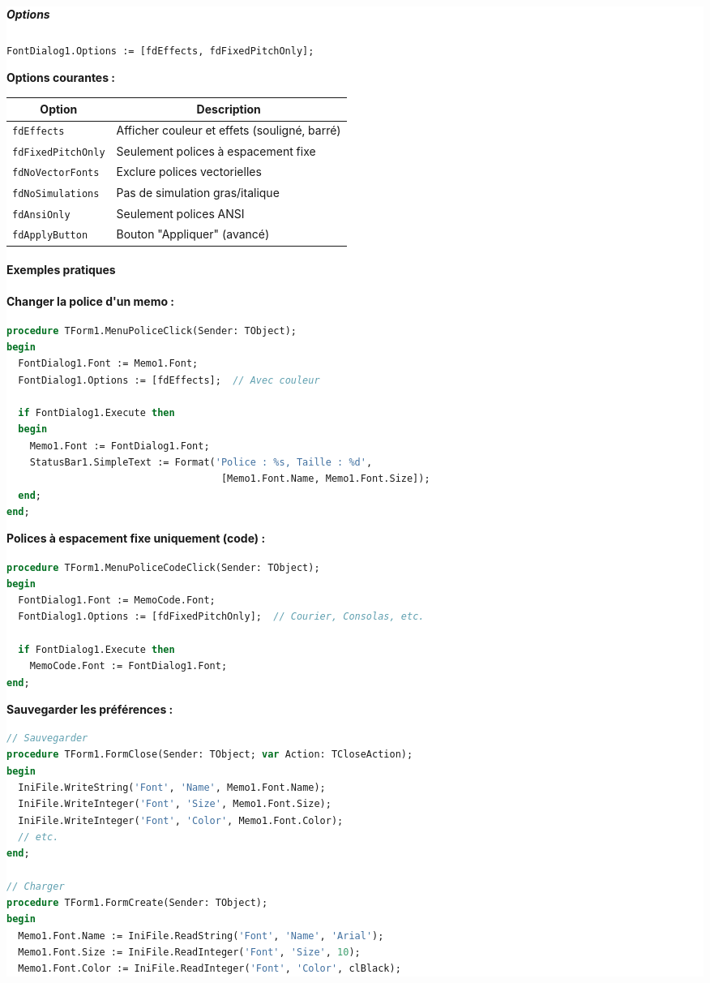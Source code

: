 ##### Options
```pascal
FontDialog1.Options := [fdEffects, fdFixedPitchOnly];
```

**Options courantes :**

| Option | Description |
|--------|-------------|
| `fdEffects` | Afficher couleur et effets (souligné, barré) |
| `fdFixedPitchOnly` | Seulement polices à espacement fixe |
| `fdNoVectorFonts` | Exclure polices vectorielles |
| `fdNoSimulations` | Pas de simulation gras/italique |
| `fdAnsiOnly` | Seulement polices ANSI |
| `fdApplyButton` | Bouton "Appliquer" (avancé) |

#### Exemples pratiques

**Changer la police d'un memo :**
```pascal
procedure TForm1.MenuPoliceClick(Sender: TObject);
begin
  FontDialog1.Font := Memo1.Font;
  FontDialog1.Options := [fdEffects];  // Avec couleur

  if FontDialog1.Execute then
  begin
    Memo1.Font := FontDialog1.Font;
    StatusBar1.SimpleText := Format('Police : %s, Taille : %d',
                                     [Memo1.Font.Name, Memo1.Font.Size]);
  end;
end;
```

**Polices à espacement fixe uniquement (code) :**
```pascal
procedure TForm1.MenuPoliceCodeClick(Sender: TObject);
begin
  FontDialog1.Font := MemoCode.Font;
  FontDialog1.Options := [fdFixedPitchOnly];  // Courier, Consolas, etc.

  if FontDialog1.Execute then
    MemoCode.Font := FontDialog1.Font;
end;
```

**Sauvegarder les préférences :**
```pascal
// Sauvegarder
procedure TForm1.FormClose(Sender: TObject; var Action: TCloseAction);
begin
  IniFile.WriteString('Font', 'Name', Memo1.Font.Name);
  IniFile.WriteInteger('Font', 'Size', Memo1.Font.Size);
  IniFile.WriteInteger('Font', 'Color', Memo1.Font.Color);
  // etc.
end;

// Charger
procedure TForm1.FormCreate(Sender: TObject);
begin
  Memo1.Font.Name := IniFile.ReadString('Font', 'Name', 'Arial');
  Memo1.Font.Size := IniFile.ReadInteger('Font', 'Size', 10);
  Memo1.Font.Color := IniFile.ReadInteger('Font', 'Color', clBlack);
```